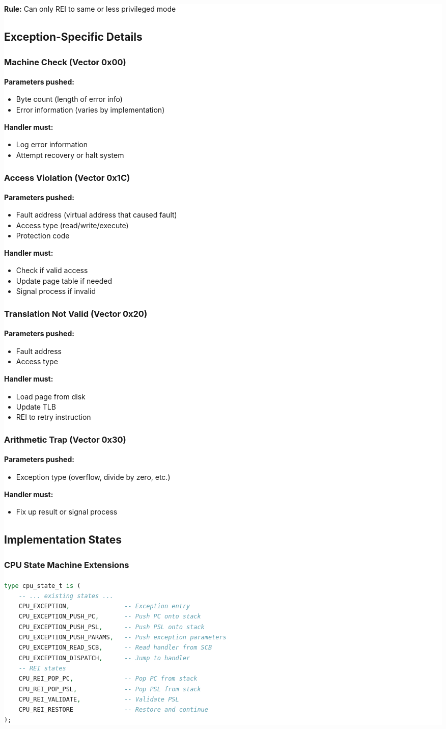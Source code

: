 **Rule:** Can only REI to same or less privileged mode

## Exception-Specific Details

### Machine Check (Vector 0x00)

**Parameters pushed:**
- Byte count (length of error info)
- Error information (varies by implementation)

**Handler must:**
- Log error information
- Attempt recovery or halt system

### Access Violation (Vector 0x1C)

**Parameters pushed:**
- Fault address (virtual address that caused fault)
- Access type (read/write/execute)
- Protection code

**Handler must:**
- Check if valid access
- Update page table if needed
- Signal process if invalid

### Translation Not Valid (Vector 0x20)

**Parameters pushed:**
- Fault address
- Access type

**Handler must:**
- Load page from disk
- Update TLB
- REI to retry instruction

### Arithmetic Trap (Vector 0x30)

**Parameters pushed:**
- Exception type (overflow, divide by zero, etc.)

**Handler must:**
- Fix up result or signal process

## Implementation States

### CPU State Machine Extensions

```vhdl
type cpu_state_t is (
    -- ... existing states ...
    CPU_EXCEPTION,               -- Exception entry
    CPU_EXCEPTION_PUSH_PC,       -- Push PC onto stack
    CPU_EXCEPTION_PUSH_PSL,      -- Push PSL onto stack
    CPU_EXCEPTION_PUSH_PARAMS,   -- Push exception parameters
    CPU_EXCEPTION_READ_SCB,      -- Read handler from SCB
    CPU_EXCEPTION_DISPATCH,      -- Jump to handler
    -- REI states
    CPU_REI_POP_PC,              -- Pop PC from stack
    CPU_REI_POP_PSL,             -- Pop PSL from stack
    CPU_REI_VALIDATE,            -- Validate PSL
    CPU_REI_RESTORE              -- Restore and continue
);
```
